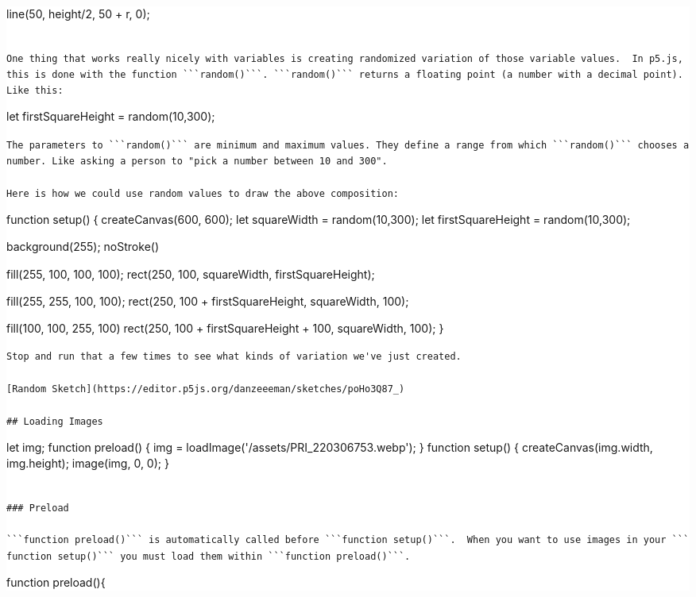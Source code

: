  line(50, height/2, 50 + r, 0);
```

One thing that works really nicely with variables is creating randomized variation of those variable values.  In p5.js, this is done with the function ```random()```. ```random()``` returns a floating point (a number with a decimal point).
Like this:
```
let firstSquareHeight = random(10,300);
```
The parameters to ```random()``` are minimum and maximum values. They define a range from which ```random()``` chooses a number. Like asking a person to "pick a number between 10 and 300".

Here is how we could use random values to draw the above composition:

```
function setup() {
  createCanvas(600, 600);
  let squareWidth = random(10,300);
  let firstSquareHeight = random(10,300);

  background(255);
  noStroke()

  fill(255, 100, 100, 100);
  rect(250, 100, squareWidth, firstSquareHeight);

  fill(255, 255, 100, 100);
  rect(250, 100 + firstSquareHeight, squareWidth, 100);

  fill(100, 100, 255, 100)
  rect(250, 100 + firstSquareHeight + 100, squareWidth, 100);
}
```
Stop and run that a few times to see what kinds of variation we've just created.

[Random Sketch](https://editor.p5js.org/danzeeeman/sketches/poHo3Q87_)

## Loading Images 
```
let img;
function preload() {
  img = loadImage('/assets/PRI_220306753.webp');
}
function setup() {
  createCanvas(img.width, img.height);
  image(img, 0, 0);
}
```

### Preload

```function preload()``` is automatically called before ```function setup()```.  When you want to use images in your ```function setup()``` you must load them within ```function preload()```.

```
function preload(){
